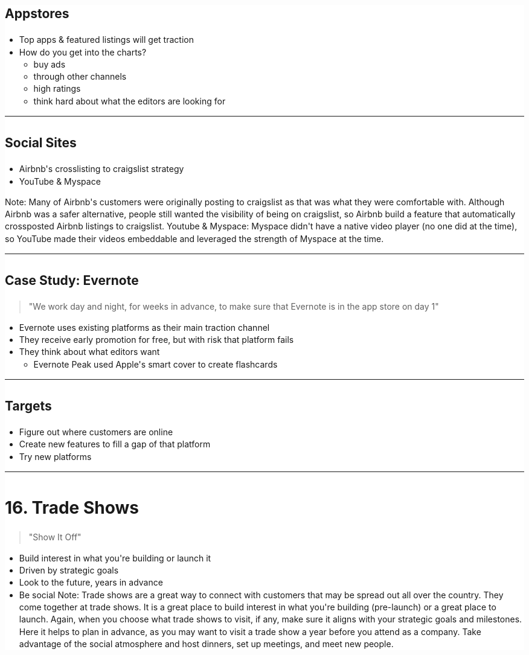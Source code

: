 ## Appstores
* Top apps & featured listings will get traction
* How do you get into the charts?
    * buy ads
    * through other channels
    * high ratings
    * think hard about what the editors are looking for

----

## Social Sites
* Airbnb's crosslisting to craigslist strategy
* YouTube & Myspace

Note: Many of Airbnb's customers were originally posting to craigslist as that was what they were comfortable with. Although Airbnb was a safer alternative, people still wanted the visibility of being on craigslist, so Airbnb build a feature that automatically crossposted Airbnb listings to craigslist. Youtube & Myspace: Myspace didn't have a native video player (no one did at the time), so YouTube made their videos embeddable and leveraged the strength of Myspace at the time. 

----

## Case Study: Evernote
> "We work day and night, for weeks in advance, to make sure that Evernote is in the app store on day 1"

* Evernote uses existing platforms as their main traction channel
* They receive early promotion for free, but with risk that platform fails
* They think about what editors want 
    * Evernote Peak used Apple's smart cover to create flashcards

----

## Targets
* Figure out where customers are online
* Create new features to fill a gap of that platform
* Try new platforms

---

# 16. Trade Shows
> "Show It Off"

* Build interest in what you're building or launch it
* Driven by strategic goals
* Look to the future, years in advance 
* Be social
Note: Trade shows are a great way to connect with customers that may be spread out all over the country. They come together at trade shows. It is a great place to build interest in what you're building (pre-launch) or a great place to launch. Again, when you choose what trade shows to visit, if any, make sure it aligns with your strategic goals and milestones. Here it helps to plan in advance, as you may want to visit a trade show a year before you attend as a company. Take advantage of the social atmosphere and host dinners, set up meetings, and meet new people.
